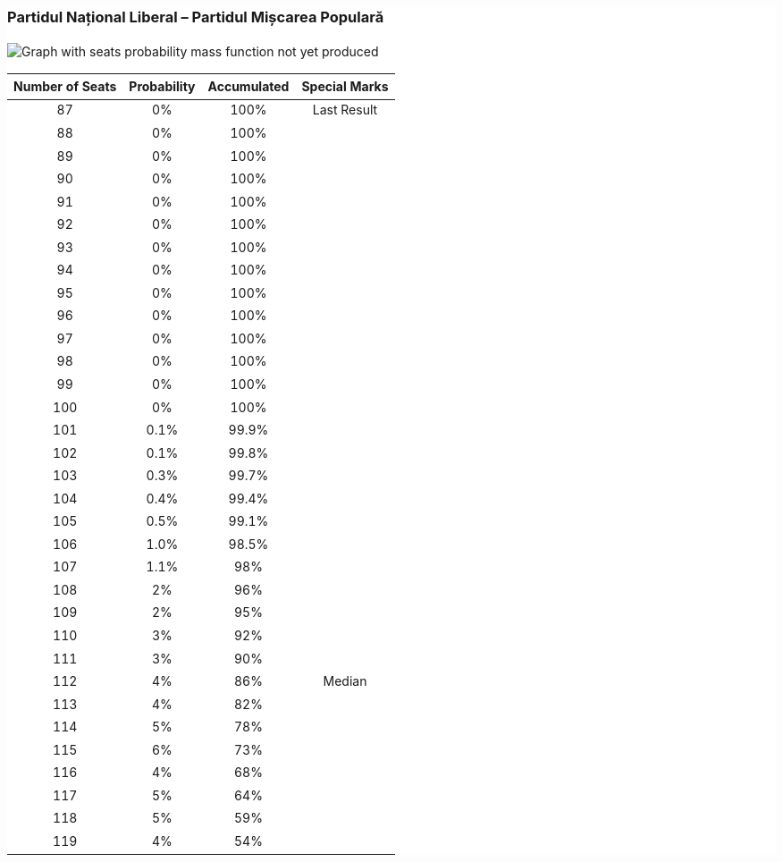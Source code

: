 ### Partidul Național Liberal – Partidul Mișcarea Populară

![Graph with seats probability mass function not yet produced](2020-11-25-Verifield-coalitions-seats-pmf-pnl–pmp.png "Seats Probability Mass Function")

| Number of Seats | Probability | Accumulated | Special Marks |
|:---------------:|:-----------:|:-----------:|:-------------:|
| 87 | 0% | 100% | Last Result |
| 88 | 0% | 100% |  |
| 89 | 0% | 100% |  |
| 90 | 0% | 100% |  |
| 91 | 0% | 100% |  |
| 92 | 0% | 100% |  |
| 93 | 0% | 100% |  |
| 94 | 0% | 100% |  |
| 95 | 0% | 100% |  |
| 96 | 0% | 100% |  |
| 97 | 0% | 100% |  |
| 98 | 0% | 100% |  |
| 99 | 0% | 100% |  |
| 100 | 0% | 100% |  |
| 101 | 0.1% | 99.9% |  |
| 102 | 0.1% | 99.8% |  |
| 103 | 0.3% | 99.7% |  |
| 104 | 0.4% | 99.4% |  |
| 105 | 0.5% | 99.1% |  |
| 106 | 1.0% | 98.5% |  |
| 107 | 1.1% | 98% |  |
| 108 | 2% | 96% |  |
| 109 | 2% | 95% |  |
| 110 | 3% | 92% |  |
| 111 | 3% | 90% |  |
| 112 | 4% | 86% | Median |
| 113 | 4% | 82% |  |
| 114 | 5% | 78% |  |
| 115 | 6% | 73% |  |
| 116 | 4% | 68% |  |
| 117 | 5% | 64% |  |
| 118 | 5% | 59% |  |
| 119 | 4% | 54% |  |